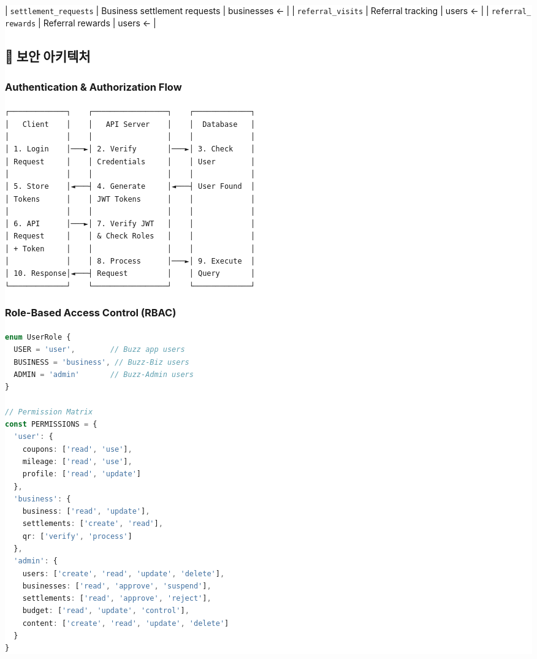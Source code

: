 | `settlement_requests` | Business settlement requests | businesses ← |
| `referral_visits` | Referral tracking | users ← |
| `referral_rewards` | Referral rewards | users ← |

## 🔐 보안 아키텍처

### Authentication & Authorization Flow
```
┌─────────────┐    ┌─────────────────┐    ┌─────────────┐
│   Client    │    │   API Server    │    │  Database   │
│             │    │                 │    │             │
│ 1. Login    │───►│ 2. Verify       │───►│ 3. Check    │
│ Request     │    │ Credentials     │    │ User        │
│             │    │                 │    │             │
│ 5. Store    │◄───┤ 4. Generate     │◄───┤ User Found  │
│ Tokens      │    │ JWT Tokens      │    │             │
│             │    │                 │    │             │
│ 6. API      │───►│ 7. Verify JWT   │    │             │
│ Request     │    │ & Check Roles   │    │             │
│ + Token     │    │                 │    │             │
│             │    │ 8. Process      │───►│ 9. Execute  │
│ 10. Response│◄───┤ Request         │    │ Query       │
└─────────────┘    └─────────────────┘    └─────────────┘
```

### Role-Based Access Control (RBAC)
```typescript
enum UserRole {
  USER = 'user',        // Buzz app users
  BUSINESS = 'business', // Buzz-Biz users
  ADMIN = 'admin'       // Buzz-Admin users
}

// Permission Matrix
const PERMISSIONS = {
  'user': {
    coupons: ['read', 'use'],
    mileage: ['read', 'use'],
    profile: ['read', 'update']
  },
  'business': {
    business: ['read', 'update'],
    settlements: ['create', 'read'],
    qr: ['verify', 'process']
  },
  'admin': {
    users: ['create', 'read', 'update', 'delete'],
    businesses: ['read', 'approve', 'suspend'],
    settlements: ['read', 'approve', 'reject'],
    budget: ['read', 'update', 'control'],
    content: ['create', 'read', 'update', 'delete']
  }
}
```
